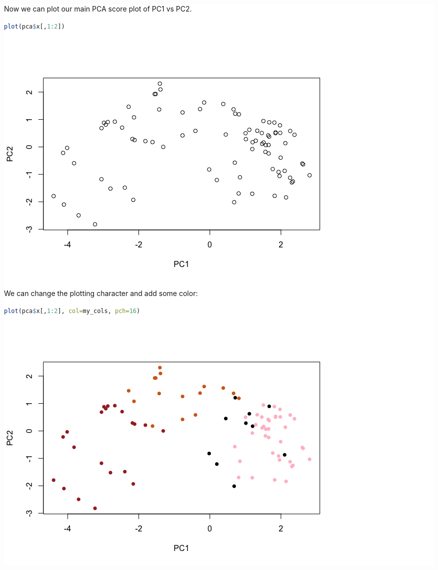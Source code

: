 Now we can plot our main PCA score plot of PC1 vs PC2.

``` r
plot(pca$x[,1:2])
```

![](class10_files/figure-gfm/unnamed-chunk-31-1.png)

We can change the plotting character and add some color:

``` r
plot(pca$x[,1:2], col=my_cols, pch=16)
```

![](class10_files/figure-gfm/unnamed-chunk-32-1.png)
